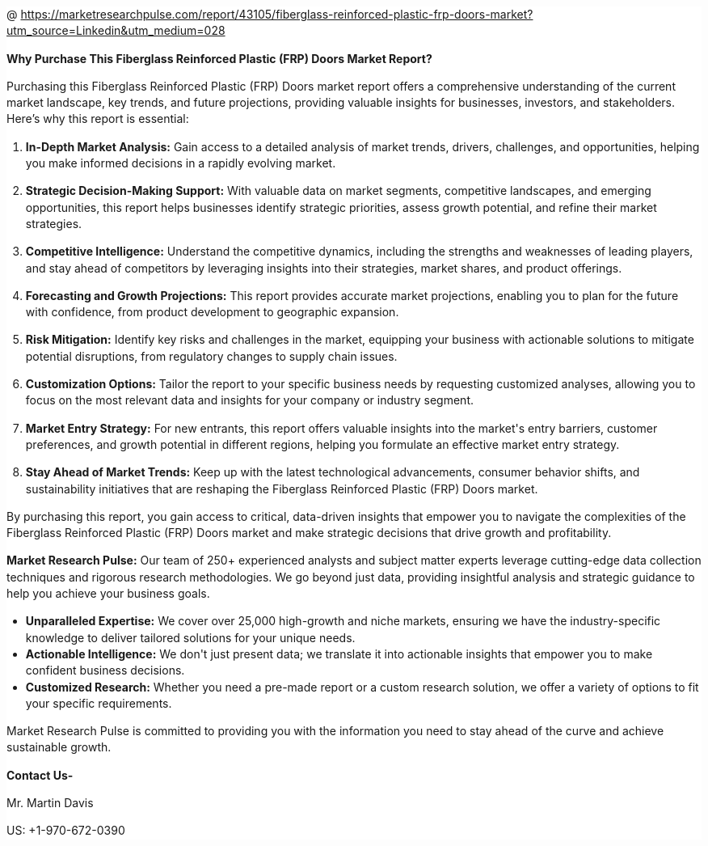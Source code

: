 @&nbsp;<a href="https://marketresearchpulse.com/report/43105/fiberglass-reinforced-plastic-frp-doors-market?utm_source=Linkedin&utm_medium=028">https://marketresearchpulse.com/report/43105/fiberglass-reinforced-plastic-frp-doors-market?utm_source=Linkedin&utm_medium=028</a></strong></p><p><strong>Why Purchase This Fiberglass Reinforced Plastic (FRP) Doors Market Report?</strong></p><p>Purchasing this Fiberglass Reinforced Plastic (FRP) Doors market report offers a comprehensive understanding of the current market landscape, key trends, and future projections, providing valuable insights for businesses, investors, and stakeholders. Here&rsquo;s why this report is essential:</p><ol><li><p><strong>In-Depth Market Analysis:</strong> Gain access to a detailed analysis of market trends, drivers, challenges, and opportunities, helping you make informed decisions in a rapidly evolving market.</p></li><li><p><strong>Strategic Decision-Making Support:</strong> With valuable data on market segments, competitive landscapes, and emerging opportunities, this report helps businesses identify strategic priorities, assess growth potential, and refine their market strategies.</p></li><li><p><strong>Competitive Intelligence:</strong> Understand the competitive dynamics, including the strengths and weaknesses of leading players, and stay ahead of competitors by leveraging insights into their strategies, market shares, and product offerings.</p></li><li><p><strong>Forecasting and Growth Projections:</strong> This report provides accurate market projections, enabling you to plan for the future with confidence, from product development to geographic expansion.</p></li><li><p><strong>Risk Mitigation:</strong> Identify key risks and challenges in the market, equipping your business with actionable solutions to mitigate potential disruptions, from regulatory changes to supply chain issues.</p></li><li><p><strong>Customization Options:</strong> Tailor the report to your specific business needs by requesting customized analyses, allowing you to focus on the most relevant data and insights for your company or industry segment.</p></li><li><p><strong>Market Entry Strategy:</strong> For new entrants, this report offers valuable insights into the market's entry barriers, customer preferences, and growth potential in different regions, helping you formulate an effective market entry strategy.</p></li><li><p><strong>Stay Ahead of Market Trends:</strong> Keep up with the latest technological advancements, consumer behavior shifts, and sustainability initiatives that are reshaping the Fiberglass Reinforced Plastic (FRP) Doors market.</p></li></ol><p>By purchasing this report, you gain access to critical, data-driven insights that empower you to navigate the complexities of the Fiberglass Reinforced Plastic (FRP) Doors market and make strategic decisions that drive growth and profitability.</p><p><strong>Market Research Pulse:</strong>&nbsp;Our team of 250+ experienced analysts and subject matter experts leverage cutting-edge data collection techniques and rigorous research methodologies. We go beyond just data, providing insightful analysis and strategic guidance to help you achieve your business goals.</p><ul><li><strong>Unparalleled Expertise:</strong>&nbsp;We cover over 25,000 high-growth and niche markets, ensuring we have the industry-specific knowledge to deliver tailored solutions for your unique needs.</li><li><strong>Actionable Intelligence:</strong>&nbsp;We don't just present data; we translate it into actionable insights that empower you to make confident business decisions.</li><li><strong>Customized Research:</strong>&nbsp;Whether you need a pre-made report or a custom research solution, we offer a variety of options to fit your specific requirements.</li></ul><p>Market Research Pulse is committed to providing you with the information you need to stay ahead of the curve and achieve sustainable growth.</p><p><strong>Contact Us-</strong></p><p>Mr. Martin Davis</p><p>US: +1-970-672-0390</p>
